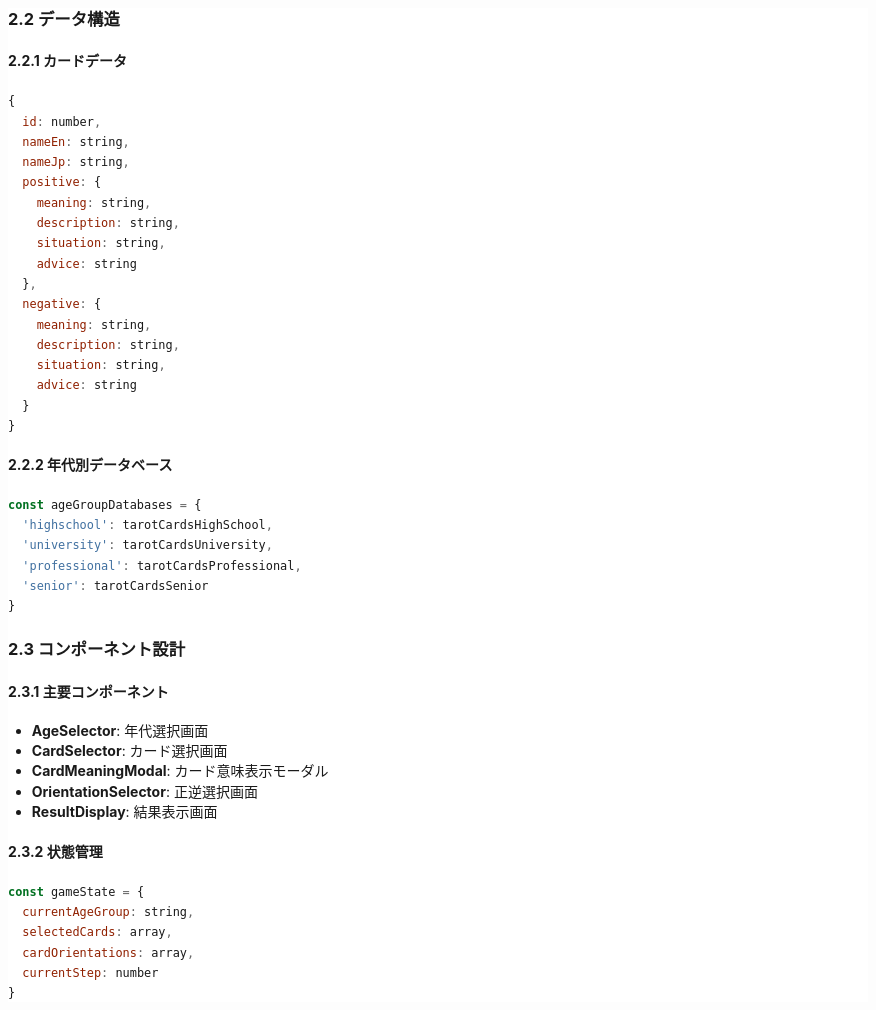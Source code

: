### 2.2 データ構造

#### 2.2.1 カードデータ
```javascript
{
  id: number,
  nameEn: string,
  nameJp: string,
  positive: {
    meaning: string,
    description: string,
    situation: string,
    advice: string
  },
  negative: {
    meaning: string,
    description: string,
    situation: string,
    advice: string
  }
}
```

#### 2.2.2 年代別データベース
```javascript
const ageGroupDatabases = {
  'highschool': tarotCardsHighSchool,
  'university': tarotCardsUniversity,
  'professional': tarotCardsProfessional,
  'senior': tarotCardsSenior
}
```

### 2.3 コンポーネント設計

#### 2.3.1 主要コンポーネント
- **AgeSelector**: 年代選択画面
- **CardSelector**: カード選択画面
- **CardMeaningModal**: カード意味表示モーダル
- **OrientationSelector**: 正逆選択画面
- **ResultDisplay**: 結果表示画面

#### 2.3.2 状態管理
```javascript
const gameState = {
  currentAgeGroup: string,
  selectedCards: array,
  cardOrientations: array,
  currentStep: number
}
```
